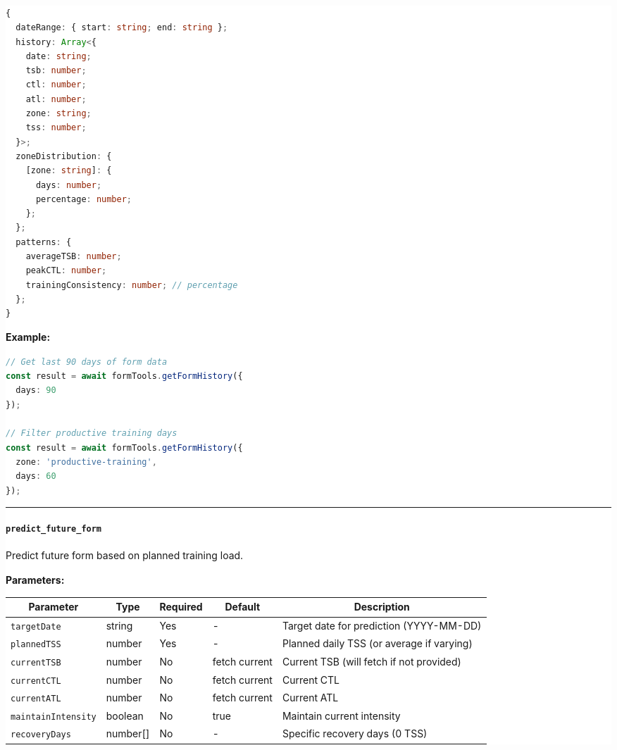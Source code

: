 ```typescript
{
  dateRange: { start: string; end: string };
  history: Array<{
    date: string;
    tsb: number;
    ctl: number;
    atl: number;
    zone: string;
    tss: number;
  }>;
  zoneDistribution: {
    [zone: string]: {
      days: number;
      percentage: number;
    };
  };
  patterns: {
    averageTSB: number;
    peakCTL: number;
    trainingConsistency: number; // percentage
  };
}
```

**Example:**

```typescript
// Get last 90 days of form data
const result = await formTools.getFormHistory({
  days: 90
});

// Filter productive training days
const result = await formTools.getFormHistory({
  zone: 'productive-training',
  days: 60
});
```

---

#### `predict_future_form`

Predict future form based on planned training load.

**Parameters:**

| Parameter | Type | Required | Default | Description |
|-----------|------|----------|---------|-------------|
| `targetDate` | string | Yes | - | Target date for prediction (YYYY-MM-DD) |
| `plannedTSS` | number | Yes | - | Planned daily TSS (or average if varying) |
| `currentTSB` | number | No | fetch current | Current TSB (will fetch if not provided) |
| `currentCTL` | number | No | fetch current | Current CTL |
| `currentATL` | number | No | fetch current | Current ATL |
| `maintainIntensity` | boolean | No | true | Maintain current intensity |
| `recoveryDays` | number[] | No | - | Specific recovery days (0 TSS) |
